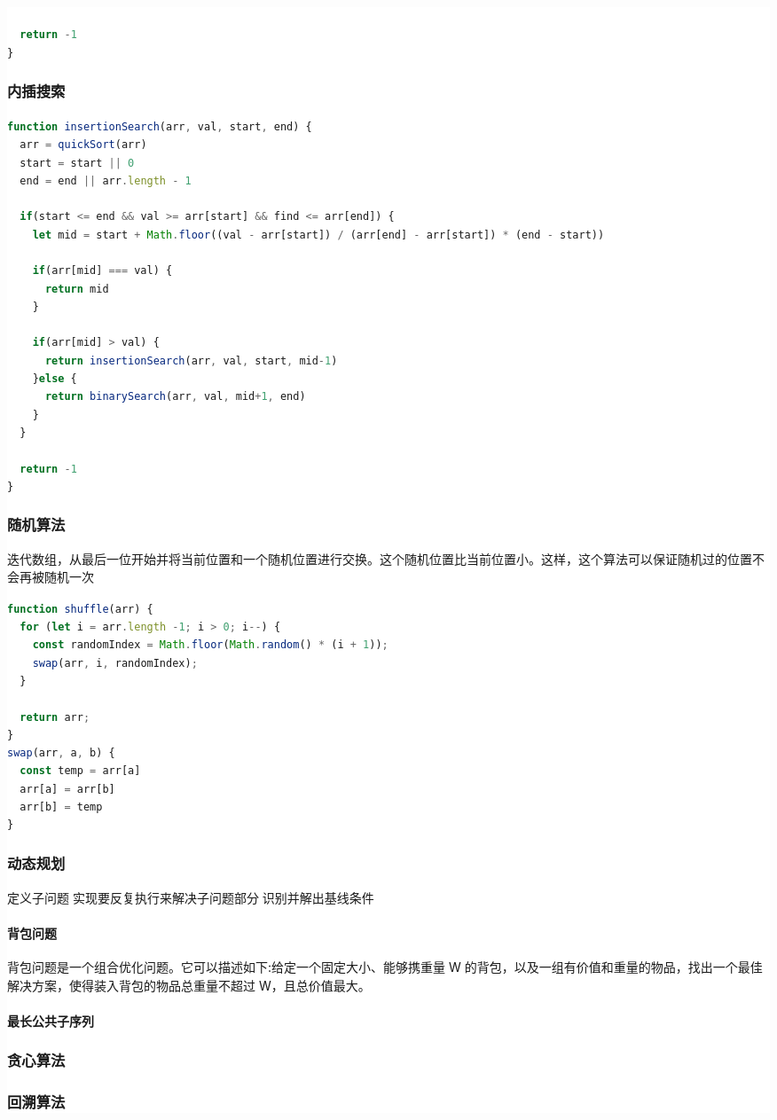 ```javascript
    
  return -1
}
```

### 内插搜索
```javascript
function insertionSearch(arr, val, start, end) {
  arr = quickSort(arr)
  start = start || 0
  end = end || arr.length - 1
  
  if(start <= end && val >= arr[start] && find <= arr[end]) {
    let mid = start + Math.floor((val - arr[start]) / (arr[end] - arr[start]) * (end - start))

    if(arr[mid] === val) {
      return mid
    }
    
    if(arr[mid] > val) {
      return insertionSearch(arr, val, start, mid-1)
    }else {
      return binarySearch(arr, val, mid+1, end)
    }
  }
    
  return -1
}
```

### 随机算法
迭代数组，从最后一位开始并将当前位置和一个随机位置进行交换。这个随机位置比当前位置小。这样，这个算法可以保证随机过的位置不会再被随机一次
```javascript
function shuffle(arr) {
  for (let i = arr.length -1; i > 0; i--) {
    const randomIndex = Math.floor(Math.random() * (i + 1));
    swap(arr, i, randomIndex);
  }

  return arr;
}
swap(arr, a, b) {
  const temp = arr[a]
  arr[a] = arr[b]
  arr[b] = temp
}
```

### 动态规划
定义子问题
实现要反复执行来解决子问题部分
识别并解出基线条件

#### 背包问题
背包问题是一个组合优化问题。它可以描述如下:给定一个固定大小、能够携重量 W 的背包，以及一组有价值和重量的物品，找出一个最佳解决方案，使得装入背包的物品总重量不超过 W，且总价值最大。

#### 最长公共子序列

### 贪心算法

### 回溯算法
